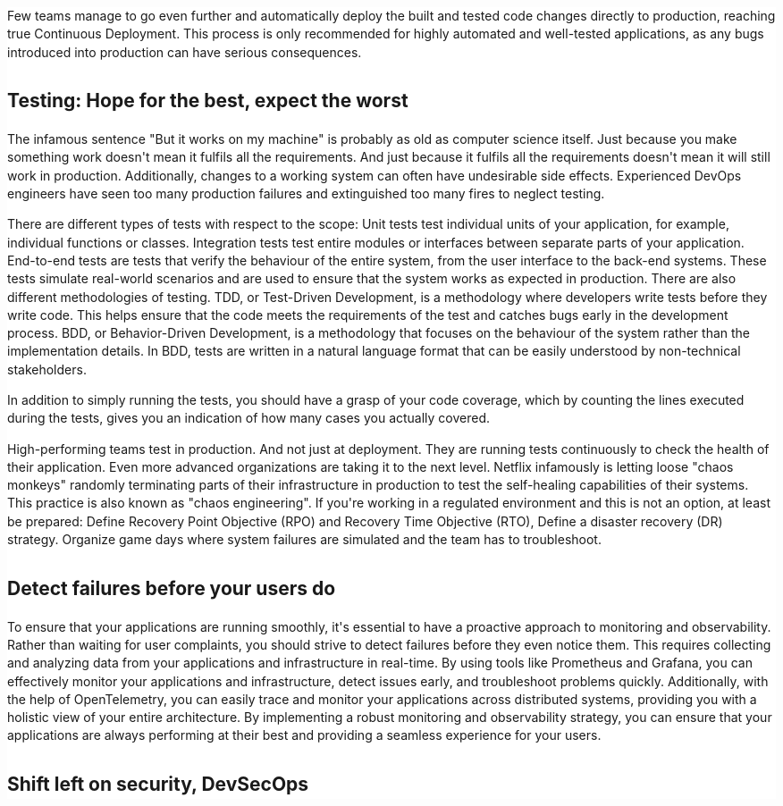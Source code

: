 Few teams manage to go even further and automatically deploy the built and tested code changes directly to production, reaching true Continuous Deployment. This process is only recommended for highly automated and well-tested applications, as any bugs introduced into production can have serious consequences.

## Testing: Hope for the best, expect the worst

The infamous sentence "But it works on my machine" is probably as old as computer science itself. Just because you make something work doesn't mean it fulfils all the requirements. And just because it fulfils all the requirements doesn't mean it will still work in production. Additionally, changes to a working system can often have undesirable side effects. Experienced DevOps engineers have seen too many production failures and extinguished too many fires to neglect testing.

There are different types of tests with respect to the scope: Unit tests test individual units of your application, for example, individual functions or classes. Integration tests test entire modules or interfaces between separate parts of your application. End-to-end tests are tests that verify the behaviour of the entire system, from the user interface to the back-end systems. These tests simulate real-world scenarios and are used to ensure that the system works as expected in production. There are also different methodologies of testing. TDD, or Test-Driven Development, is a methodology where developers write tests before they write code. This helps ensure that the code meets the requirements of the test and catches bugs early in the development process. BDD, or Behavior-Driven Development, is a methodology that focuses on the behaviour of the system rather than the implementation details. In BDD, tests are written in a natural language format that can be easily understood by non-technical stakeholders.

In addition to simply running the tests, you should have a grasp of your code coverage, which by counting the lines executed during the tests, gives you an indication of how many cases you actually covered.

High-performing teams test in production. And not just at deployment. They are running tests continuously to check the health of their application. Even more advanced organizations are taking it to the next level. Netflix infamously is letting loose "chaos monkeys" randomly terminating parts of their infrastructure in production to test the self-healing capabilities of their systems. This practice is also known as "chaos engineering".
If you're working in a regulated environment and this is not an option, at least be prepared: Define Recovery Point Objective (RPO) and Recovery Time Objective (RTO), Define a disaster recovery (DR) strategy. Organize game days where system failures are simulated and the team has to troubleshoot.


## Detect failures before your users do

To ensure that your applications are running smoothly, it's essential to have a proactive approach to monitoring and observability. Rather than waiting for user complaints, you should strive to detect failures before they even notice them. This requires collecting and analyzing data from your applications and infrastructure in real-time. By using tools like Prometheus and Grafana, you can effectively monitor your applications and infrastructure, detect issues early, and troubleshoot problems quickly. Additionally, with the help of OpenTelemetry, you can easily trace and monitor your applications across distributed systems, providing you with a holistic view of your entire architecture. By implementing a robust monitoring and observability strategy, you can ensure that your applications are always performing at their best and providing a seamless experience for your users.


## Shift left on security, DevSecOps
